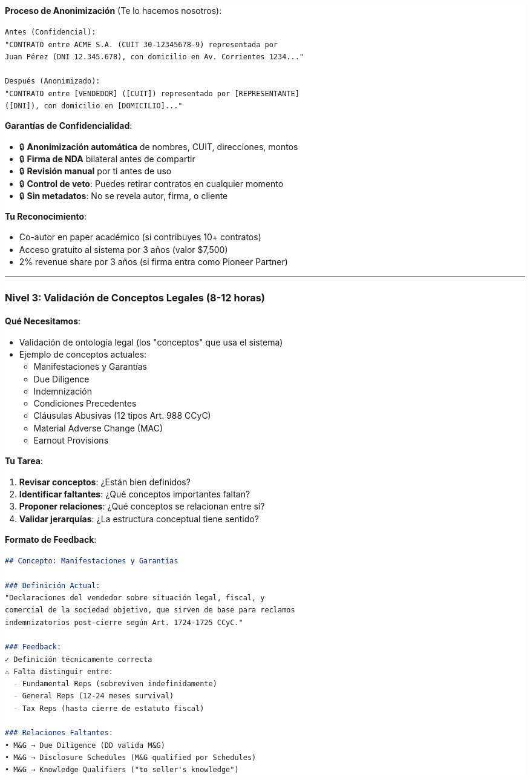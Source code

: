 **Proceso de Anonimización** (Te lo hacemos nosotros):
```
Antes (Confidencial):
"CONTRATO entre ACME S.A. (CUIT 30-12345678-9) representada por 
Juan Pérez (DNI 12.345.678), con domicilio en Av. Corrientes 1234..."

Después (Anonimizado):
"CONTRATO entre [VENDEDOR] ([CUIT]) representado por [REPRESENTANTE] 
([DNI]), con domicilio en [DOMICILIO]..."
```

**Garantías de Confidencialidad**:
- 🔒 **Anonimización automática** de nombres, CUIT, direcciones, montos
- 🔒 **Firma de NDA** bilateral antes de compartir
- 🔒 **Revisión manual** por ti antes de uso
- 🔒 **Control de veto**: Puedes retirar contratos en cualquier momento
- 🔒 **Sin metadatos**: No se revela autor, firma, o cliente

**Tu Reconocimiento**:
- Co-autor en paper académico (si contribuyes 10+ contratos)
- Acceso gratuito al sistema por 3 años (valor $7,500)
- 2% revenue share por 3 años (si firma entra como Pioneer Partner)

---

### **Nivel 3: Validación de Conceptos Legales** (8-12 horas)

**Qué Necesitamos**:
- Validación de ontología legal (los "conceptos" que usa el sistema)
- Ejemplo de conceptos actuales:
  - Manifestaciones y Garantías
  - Due Diligence
  - Indemnización
  - Condiciones Precedentes
  - Cláusulas Abusivas (12 tipos Art. 988 CCyC)
  - Material Adverse Change (MAC)
  - Earnout Provisions

**Tu Tarea**:
1. **Revisar conceptos**: ¿Están bien definidos?
2. **Identificar faltantes**: ¿Qué conceptos importantes faltan?
3. **Proponer relaciones**: ¿Qué conceptos se relacionan entre sí?
4. **Validar jerarquías**: ¿La estructura conceptual tiene sentido?

**Formato de Feedback**:
```markdown
## Concepto: Manifestaciones y Garantías

### Definición Actual:
"Declaraciones del vendedor sobre situación legal, fiscal, y 
comercial de la sociedad objetivo, que sirven de base para reclamos 
indemnizatorios post-cierre según Art. 1724-1725 CCyC."

### Feedback:
✓ Definición técnicamente correcta
⚠️ Falta distinguir entre:
  - Fundamental Reps (sobreviven indefinidamente)
  - General Reps (12-24 meses survival)
  - Tax Reps (hasta cierre de estatuto fiscal)

### Relaciones Faltantes:
• M&G → Due Diligence (DD valida M&G)
• M&G → Disclosure Schedules (M&G qualified por Schedules)
• M&G → Knowledge Qualifiers ("to seller's knowledge")

```